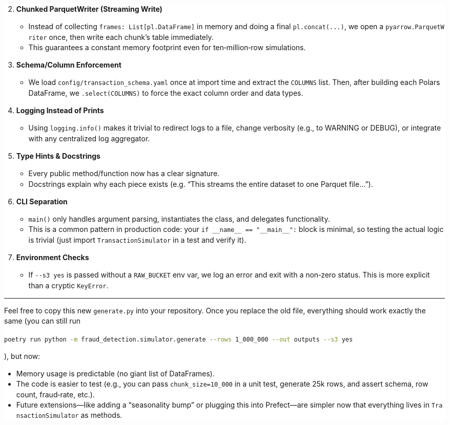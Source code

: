2. **Chunked ParquetWriter (Streaming Write)**

   * Instead of collecting `frames: List[pl.DataFrame]` in memory and doing a final `pl.concat(...)`, we open a `pyarrow.ParquetWriter` once, then write each chunk’s table immediately.
   * This guarantees a constant memory footprint even for ten‐million‐row simulations.

3. **Schema/Column Enforcement**

   * We load `config/transaction_schema.yaml` once at import time and extract the `COLUMNS` list. Then, after building each Polars DataFrame, we `.select(COLUMNS)` to force the exact column order and data types.

4. **Logging Instead of Prints**

   * Using `logging.info()` makes it trivial to redirect logs to a file, change verbosity (e.g., to WARNING or DEBUG), or integrate with any centralized log aggregator.

5. **Type Hints & Docstrings**

   * Every public method/function now has a clear signature.
   * Docstrings explain why each piece exists (e.g. “This streams the entire dataset to one Parquet file…”).

6. **CLI Separation**

   * `main()` only handles argument parsing, instantiates the class, and delegates functionality.
   * This is a common pattern in production code: your `if __name__ == "__main__":` block is minimal, so testing the actual logic is trivial (just import `TransactionSimulator` in a test and verify it).

7. **Environment Checks**

   * If `--s3 yes` is passed without a `RAW_BUCKET` env var, we log an error and exit with a non‐zero status. This is more explicit than a cryptic `KeyError`.

---

Feel free to copy this new `generate.py` into your repository. Once you replace the old file, everything should work exactly the same (you can still run

```bash
poetry run python -m fraud_detection.simulator.generate --rows 1_000_000 --out outputs --s3 yes
```

), but now:

* Memory usage is predictable (no giant list of DataFrames).
* The code is easier to test (e.g., you can pass `chunk_size=10_000` in a unit test, generate 25k rows, and assert schema, row count, fraud‐rate, etc.).
* Future extensions—like adding a “seasonality bump” or plugging this into Prefect—are simpler now that everything lives in `TransactionSimulator` as methods.
